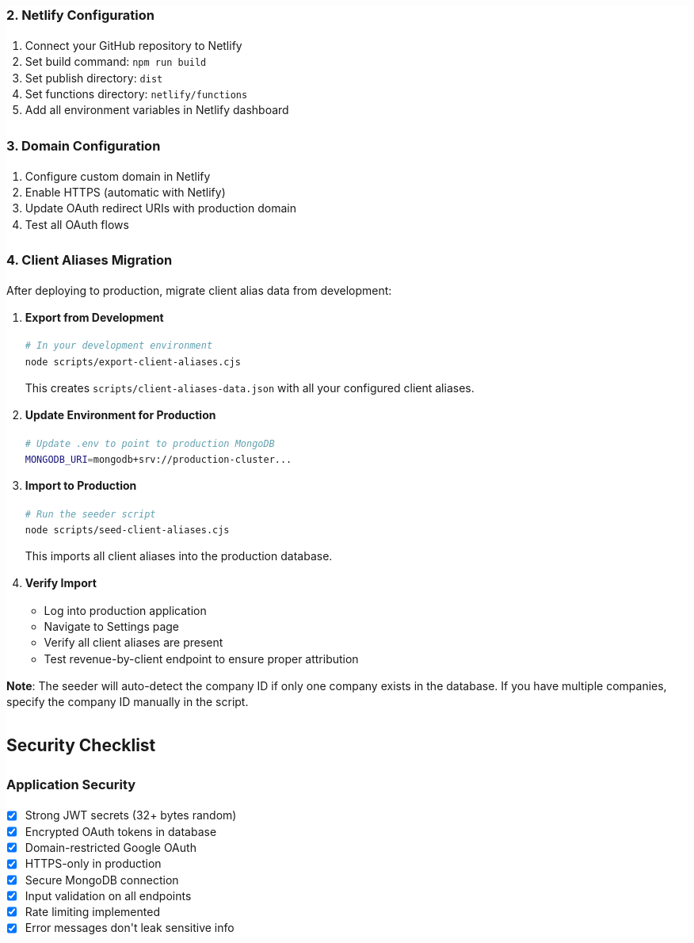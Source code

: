 ### 2. Netlify Configuration

1. Connect your GitHub repository to Netlify
2. Set build command: `npm run build`
3. Set publish directory: `dist`
4. Set functions directory: `netlify/functions`
5. Add all environment variables in Netlify dashboard

### 3. Domain Configuration

1. Configure custom domain in Netlify
2. Enable HTTPS (automatic with Netlify)
3. Update OAuth redirect URIs with production domain
4. Test all OAuth flows

### 4. Client Aliases Migration

After deploying to production, migrate client alias data from development:

1. **Export from Development**
   ```bash
   # In your development environment
   node scripts/export-client-aliases.cjs
   ```
   This creates `scripts/client-aliases-data.json` with all your configured client aliases.

2. **Update Environment for Production**
   ```bash
   # Update .env to point to production MongoDB
   MONGODB_URI=mongodb+srv://production-cluster...
   ```

3. **Import to Production**
   ```bash
   # Run the seeder script
   node scripts/seed-client-aliases.cjs
   ```
   This imports all client aliases into the production database.

4. **Verify Import**
   - Log into production application
   - Navigate to Settings page
   - Verify all client aliases are present
   - Test revenue-by-client endpoint to ensure proper attribution

**Note**: The seeder will auto-detect the company ID if only one company exists in the database. If you have multiple companies, specify the company ID manually in the script.

## Security Checklist

### Application Security

- [x] Strong JWT secrets (32+ bytes random)
- [x] Encrypted OAuth tokens in database
- [x] Domain-restricted Google OAuth
- [x] HTTPS-only in production
- [x] Secure MongoDB connection
- [x] Input validation on all endpoints
- [x] Rate limiting implemented
- [x] Error messages don't leak sensitive info

